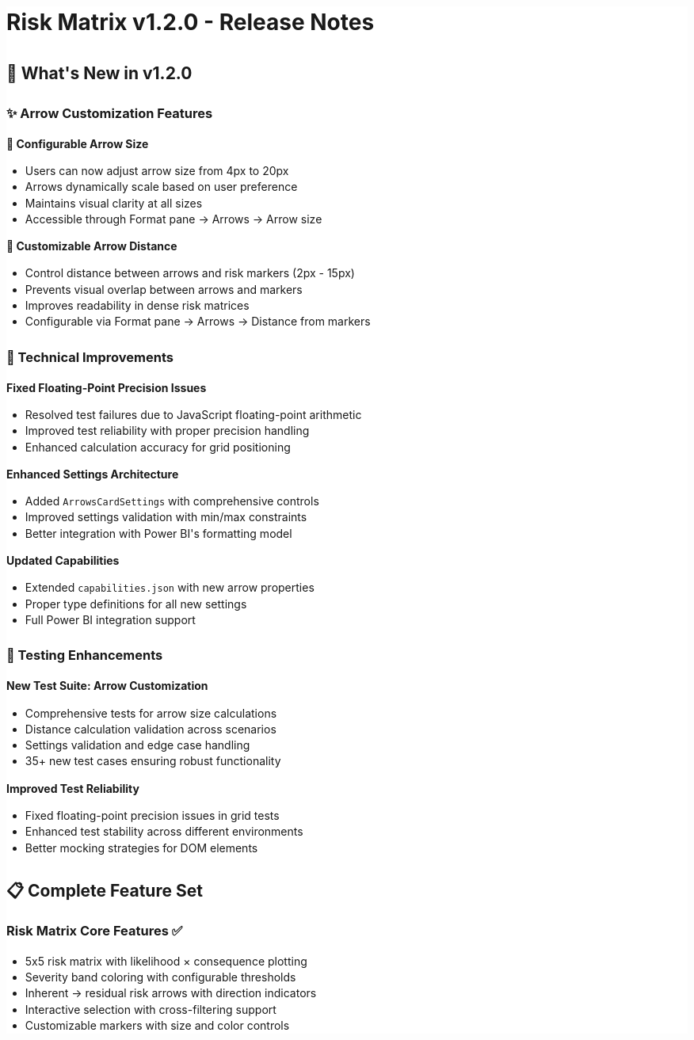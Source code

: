 # Risk Matrix v1.2.0 - Release Notes

## 🚀 What's New in v1.2.0

### ✨ Arrow Customization Features

**🏹 Configurable Arrow Size**
- Users can now adjust arrow size from 4px to 20px
- Arrows dynamically scale based on user preference
- Maintains visual clarity at all sizes
- Accessible through Format pane → Arrows → Arrow size

**📏 Customizable Arrow Distance**
- Control distance between arrows and risk markers (2px - 15px)
- Prevents visual overlap between arrows and markers
- Improves readability in dense risk matrices
- Configurable via Format pane → Arrows → Distance from markers

### 🔧 Technical Improvements

**Fixed Floating-Point Precision Issues**
- Resolved test failures due to JavaScript floating-point arithmetic
- Improved test reliability with proper precision handling
- Enhanced calculation accuracy for grid positioning

**Enhanced Settings Architecture**
- Added `ArrowsCardSettings` with comprehensive controls
- Improved settings validation with min/max constraints
- Better integration with Power BI's formatting model

**Updated Capabilities**
- Extended `capabilities.json` with new arrow properties
- Proper type definitions for all new settings
- Full Power BI integration support

### 🧪 Testing Enhancements

**New Test Suite: Arrow Customization**
- Comprehensive tests for arrow size calculations
- Distance calculation validation across scenarios
- Settings validation and edge case handling
- 35+ new test cases ensuring robust functionality

**Improved Test Reliability**
- Fixed floating-point precision issues in grid tests
- Enhanced test stability across different environments
- Better mocking strategies for DOM elements

## 📋 Complete Feature Set

### Risk Matrix Core Features ✅
- 5x5 risk matrix with likelihood × consequence plotting
- Severity band coloring with configurable thresholds
- Inherent → residual risk arrows with direction indicators
- Interactive selection with cross-filtering support
- Customizable markers with size and color controls
